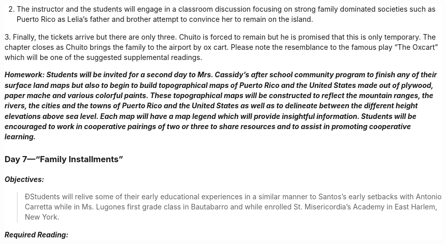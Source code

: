 2. The instructor and the students will engage in a classroom discussion focusing on strong family dominated societies such as Puerto Rico as Lelia’s father and brother attempt to convince her to remain on the island.
<dt>
3. Finally, the tickets arrive but there are only three. Chuito is forced to remain but he is promised that this is only temporary. The chapter closes as Chuito brings the family to the airport by ox cart. Please note the resemblance to the famous play “The Oxcart” which will be one of the suggested supplemental readings.
</dt>
</dt>
</dt>
</dl>
</blockquote>
<p>
<b>
<i>
<i>
<b>
Homework:
</b>
</i>
Students will be invited for a second day to Mrs. Cassidy’s after school community program to finish any of their surface land maps but also to begin to build topographical maps of Puerto Rico and the United States made out of plywood, paper mache and various colorful paints. These topographical maps will be constructed to reflect the mountain ranges, the rivers, the cities and the towns of Puerto Rico and the United States as well as to delineate between the different height elevations above sea level. Each map will have a map legend which will provide insightful information. Students will be encouraged to work in cooperative pairings of two or three to share resources and to assist in promoting cooperative learning.
</i>
</b>
<br/>
</p>
<h3>
Day 7—“Family Installments”
</h3>
<p>
<b>
<i>
<i>
<b>
Objectives:
</b>
</i>
</i>
</b>
<br/>
</p>
<blockquote>
<dl>
<dt>
ÐStudents will relive some of their early educational experiences in a similar manner to Santos’s early setbacks with Antonio Carretta while in Ms. Lugones first grade class in Bautabarro and while enrolled St. Misericordia’s Academy in East Harlem, New York.
</dt>
</dl>
</blockquote>
<p>
<b>
<i>
<i>
<b>
Required Reading:
</b>